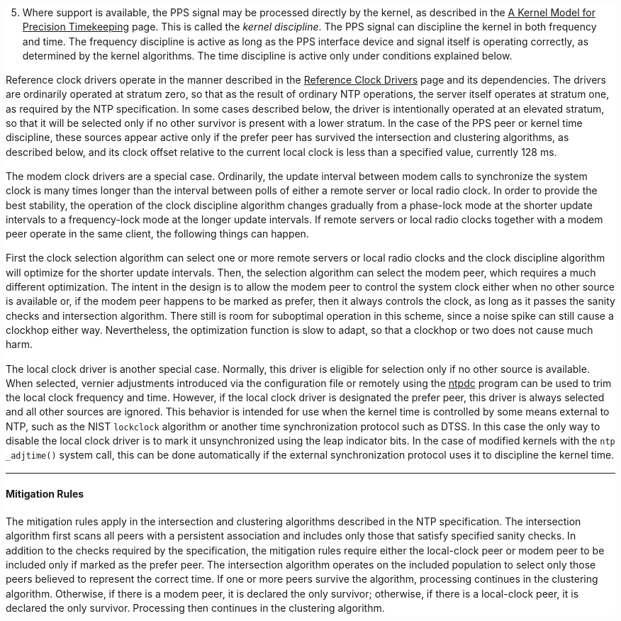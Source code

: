 5.  Where support is available, the PPS signal may be processed directly by the kernel, as described in the [A Kernel Model for Precision Timekeeping](/documentation/4.2.4-series/kern/) page. This is called the _kernel discipline_. The PPS signal can discipline the kernel in both frequency and time. The frequency discipline is active as long as the PPS interface device and signal itself is operating correctly, as determined by the kernel algorithms. The time discipline is active only under conditions explained below. 

Reference clock drivers operate in the manner described in the [Reference Clock Drivers](/documentation/4.2.4-series/refclock/) page and its dependencies. The drivers are ordinarily operated at stratum zero, so that as the result of ordinary NTP operations, the server itself operates at stratum one, as required by the NTP specification. In some cases described below, the driver is intentionally operated at an elevated stratum, so that it will be selected only if no other survivor is present with a lower stratum. In the case of the PPS peer or kernel time discipline, these sources appear active only if the prefer peer has survived the intersection and clustering algorithms, as described below, and its clock offset relative to the current local clock is less than a specified value, currently 128 ms.

The modem clock drivers are a special case. Ordinarily, the update interval between modem calls to synchronize the system clock is many times longer than the interval between polls of either a remote server or local radio clock. In order to provide the best stability, the operation of the clock discipline algorithm changes gradually from a phase-lock mode at the shorter update intervals to a frequency-lock mode at the longer update intervals. If remote servers or local radio clocks together with a modem peer operate in the same client, the following things can happen.

First the clock selection algorithm can select one or more remote servers or local radio clocks and the clock discipline algorithm will optimize for the shorter update intervals. Then, the selection algorithm can select the modem peer, which requires a much different optimization. The intent in the design is to allow the modem peer to control the system clock either when no other source is available or, if the modem peer happens to be marked as prefer, then it always controls the clock, as long as it passes the sanity checks and intersection algorithm. There still is room for suboptimal operation in this scheme, since a noise spike can still cause a clockhop either way. Nevertheless, the optimization function is slow to adapt, so that a clockhop or two does not cause much harm.

The local clock driver is another special case. Normally, this driver is eligible for selection only if no other source is available. When selected, vernier adjustments introduced via the configuration file or remotely using the [ntpdc](/documentation/4.2.4-series/ntpdc/) program can be used to trim the local clock frequency and time. However, if the local clock driver is designated the prefer peer, this driver is always selected and all other sources are ignored. This behavior is intended for use when the kernel time is controlled by some means external to NTP, such as the NIST <code>lockclock</code> algorithm or another time synchronization protocol such as DTSS. In this case the only way to disable the local clock driver is to mark it unsynchronized using the leap indicator bits. In the case of modified kernels with the <code>ntp_adjtime()</code> system call, this can be done automatically if the external synchronization protocol uses it to discipline the kernel time.

* * *

#### Mitigation Rules

The mitigation rules apply in the intersection and clustering algorithms described in the NTP specification. The intersection algorithm first scans all peers with a persistent association and includes only those that satisfy specified sanity checks. In addition to the checks required by the specification, the mitigation rules require either the local-clock peer or modem peer to be included only if marked as the prefer peer. The intersection algorithm operates on the included population to select only those peers believed to represent the correct time. If one or more peers survive the algorithm, processing continues in the clustering algorithm. Otherwise, if there is a modem peer, it is declared the only survivor; otherwise, if there is a local-clock peer, it is declared the only survivor. Processing then continues in the clustering algorithm.
